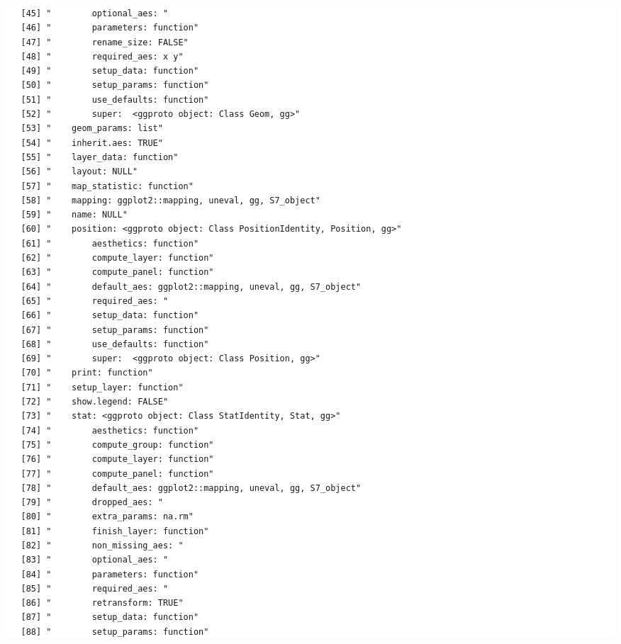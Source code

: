        [45] "        optional_aes: "                                                                                                  
       [46] "        parameters: function"                                                                                            
       [47] "        rename_size: FALSE"                                                                                              
       [48] "        required_aes: x y"                                                                                               
       [49] "        setup_data: function"                                                                                            
       [50] "        setup_params: function"                                                                                          
       [51] "        use_defaults: function"                                                                                          
       [52] "        super:  <ggproto object: Class Geom, gg>"                                                                        
       [53] "    geom_params: list"                                                                                                   
       [54] "    inherit.aes: TRUE"                                                                                                   
       [55] "    layer_data: function"                                                                                                
       [56] "    layout: NULL"                                                                                                        
       [57] "    map_statistic: function"                                                                                             
       [58] "    mapping: ggplot2::mapping, uneval, gg, S7_object"                                                                    
       [59] "    name: NULL"                                                                                                          
       [60] "    position: <ggproto object: Class PositionIdentity, Position, gg>"                                                    
       [61] "        aesthetics: function"                                                                                            
       [62] "        compute_layer: function"                                                                                         
       [63] "        compute_panel: function"                                                                                         
       [64] "        default_aes: ggplot2::mapping, uneval, gg, S7_object"                                                            
       [65] "        required_aes: "                                                                                                  
       [66] "        setup_data: function"                                                                                            
       [67] "        setup_params: function"                                                                                          
       [68] "        use_defaults: function"                                                                                          
       [69] "        super:  <ggproto object: Class Position, gg>"                                                                    
       [70] "    print: function"                                                                                                     
       [71] "    setup_layer: function"                                                                                               
       [72] "    show.legend: FALSE"                                                                                                  
       [73] "    stat: <ggproto object: Class StatIdentity, Stat, gg>"                                                                
       [74] "        aesthetics: function"                                                                                            
       [75] "        compute_group: function"                                                                                         
       [76] "        compute_layer: function"                                                                                         
       [77] "        compute_panel: function"                                                                                         
       [78] "        default_aes: ggplot2::mapping, uneval, gg, S7_object"                                                            
       [79] "        dropped_aes: "                                                                                                   
       [80] "        extra_params: na.rm"                                                                                             
       [81] "        finish_layer: function"                                                                                          
       [82] "        non_missing_aes: "                                                                                               
       [83] "        optional_aes: "                                                                                                  
       [84] "        parameters: function"                                                                                            
       [85] "        required_aes: "                                                                                                  
       [86] "        retransform: TRUE"                                                                                               
       [87] "        setup_data: function"                                                                                            
       [88] "        setup_params: function"                                                                                          